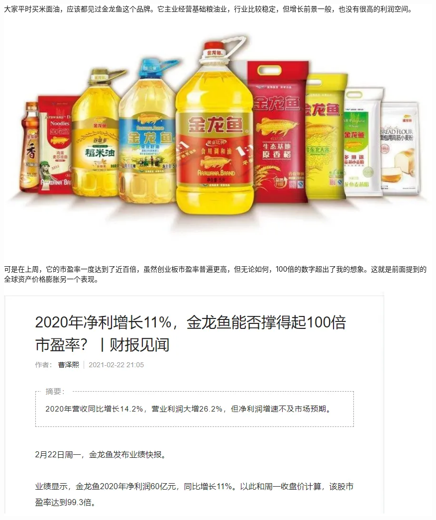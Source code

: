 大家平时买米面油，应该都见过金龙鱼这个品牌。它主业经营基础粮油业，行业比较稳定，但增长前景一般，也没有很高的利润空间。![](/images/btnews/0201_0300/0242/image26.webp)

可是在上周，它的市盈率一度达到了近百倍，虽然创业板市盈率普遍更高，但无论如何，100倍的数字超出了我的想象。这就是前面提到的全球资产价格膨胀另一个表现。

![](/images/btnews/0201_0300/0242/image27.webp)
